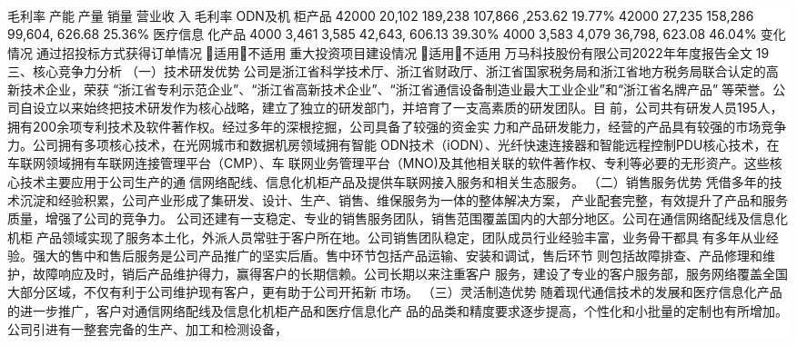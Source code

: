 毛利率
产能
产量
销量
营业收
入
毛利率
ODN及机
柜产品
42000
20,102
189,238
107,866
,253.62
19.77%
42000
27,235
158,286
99,604,
626.68
25.36%
医疗信息
化产品
4000
3,461
3,585
42,643,
606.13
39.30%
4000
3,583
4,079
36,798,
623.08
46.04%
变化情况
通过招投标方式获得订单情况
适用不适用
重大投资项目建设情况
适用不适用
万马科技股份有限公司2022年年度报告全文
19
三、核心竞争力分析
（一）技术研发优势
公司是浙江省科学技术厅、浙江省财政厅、浙江省国家税务局和浙江省地方税务局联合认定的高新技术企业，荣获
“浙江省专利示范企业”、“浙江省高新技术企业”、“浙江省通信设备制造业最大工业企业”和“浙江省名牌产品”
等荣誉。公司自设立以来始终把技术研发作为核心战略，建立了独立的研发部门，并培育了一支高素质的研发团队。目
前，公司共有研发人员195人，拥有200余项专利技术及软件著作权。经过多年的深根挖掘，公司具备了较强的资金实
力和产品研发能力，经营的产品具有较强的市场竞争力。公司拥有多项核心技术，在光网城市和数据机房领域拥有智能
ODN技术（iODN）、光纤快速连接器和智能远程控制PDU核心技术，在车联网领域拥有车联网连接管理平台（CMP）、车
联网业务管理平台（MNO)及其他相关联的软件著作权、专利等必要的无形资产。这些核心技术主要应用于公司生产的通
信网络配线、信息化机柜产品及提供车联网接入服务和相关生态服务。
（二）销售服务优势
凭借多年的技术沉淀和经验积累，公司产业形成了集研发、设计、生产、销售、维保服务为一体的整体解决方案，
产业配套完整，有效提升了产品和服务质量，增强了公司的竞争力。
公司还建有一支稳定、专业的销售服务团队，销售范围覆盖国内的大部分地区。公司在通信网络配线及信息化机柜
产品领域实现了服务本土化，外派人员常驻于客户所在地。公司销售团队稳定，团队成员行业经验丰富，业务骨干都具
有多年从业经验。强大的售中和售后服务是公司产品推广的坚实后盾。售中环节包括产品运输、安装和调试，售后环节
则包括故障排查、产品修理和维护，故障响应及时，销后产品维护得力，赢得客户的长期信赖。公司长期以来注重客户
服务，建设了专业的客户服务部，服务网络覆盖全国大部分区域，不仅有利于公司维护现有客户，更有助于公司开拓新
市场。
（三）灵活制造优势
随着现代通信技术的发展和医疗信息化产品的进一步推广，客户对通信网络配线及信息化机柜产品和医疗信息化产
品的品类和精度要求逐步提高，个性化和小批量的定制也有所增加。公司引进有一整套完备的生产、加工和检测设备，